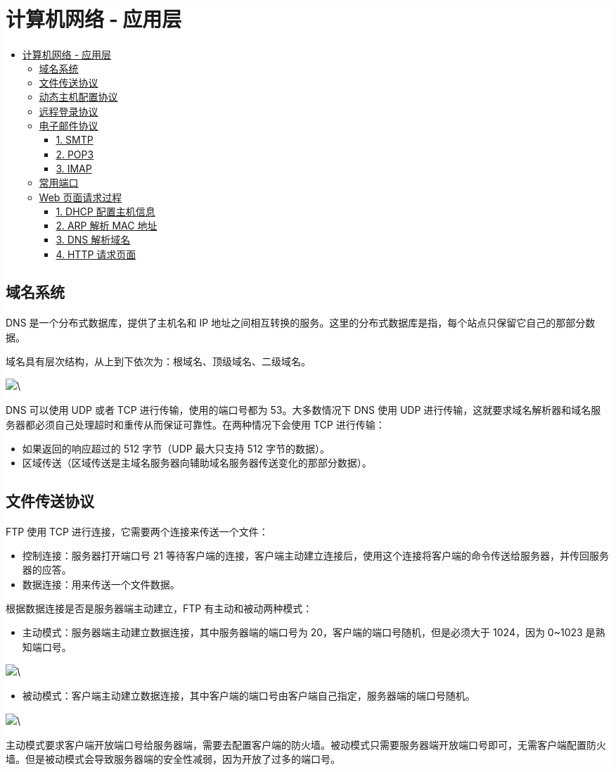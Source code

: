 # 计算机网络 - 应用层

* [计算机网络 - 应用层](<计算机网络 - 应用层.md#计算机网络---应用层>)
  * [域名系统](<计算机网络 - 应用层.md#域名系统>)
  * [文件传送协议](<计算机网络 - 应用层.md#文件传送协议>)
  * [动态主机配置协议](<计算机网络 - 应用层.md#动态主机配置协议>)
  * [远程登录协议](<计算机网络 - 应用层.md#远程登录协议>)
  * [电子邮件协议](<计算机网络 - 应用层.md#电子邮件协议>)
    * [1. SMTP](<计算机网络 - 应用层.md#1-smtp>)
    * [2. POP3](<计算机网络 - 应用层.md#2-pop3>)
    * [3. IMAP](<计算机网络 - 应用层.md#3-imap>)
  * [常用端口](<计算机网络 - 应用层.md#常用端口>)
  * [Web 页面请求过程](<计算机网络 - 应用层.md#web-页面请求过程>)
    * [1. DHCP 配置主机信息](<计算机网络 - 应用层.md#1-dhcp-配置主机信息>)
    * [2. ARP 解析 MAC 地址](<计算机网络 - 应用层.md#2-arp-解析-mac-地址>)
    * [3. DNS 解析域名](<计算机网络 - 应用层.md#3-dns-解析域名>)
    * [4. HTTP 请求页面](<计算机网络 - 应用层.md#4-http-请求页面>)

## 域名系统

DNS 是一个分布式数据库，提供了主机名和 IP 地址之间相互转换的服务。这里的分布式数据库是指，每个站点只保留它自己的那部分数据。

域名具有层次结构，从上到下依次为：根域名、顶级域名、二级域名。

![](https://cs-notes-1256109796.cos.ap-guangzhou.myqcloud.com/b54eeb16-0b0e-484c-be62-306f57c40d77.jpg)\


DNS 可以使用 UDP 或者 TCP 进行传输，使用的端口号都为 53。大多数情况下 DNS 使用 UDP 进行传输，这就要求域名解析器和域名服务器都必须自己处理超时和重传从而保证可靠性。在两种情况下会使用 TCP 进行传输：

* 如果返回的响应超过的 512 字节（UDP 最大只支持 512 字节的数据）。
* 区域传送（区域传送是主域名服务器向辅助域名服务器传送变化的那部分数据）。

## 文件传送协议

FTP 使用 TCP 进行连接，它需要两个连接来传送一个文件：

* 控制连接：服务器打开端口号 21 等待客户端的连接，客户端主动建立连接后，使用这个连接将客户端的命令传送给服务器，并传回服务器的应答。
* 数据连接：用来传送一个文件数据。

根据数据连接是否是服务器端主动建立，FTP 有主动和被动两种模式：

* 主动模式：服务器端主动建立数据连接，其中服务器端的端口号为 20，客户端的端口号随机，但是必须大于 1024，因为 0\~1023 是熟知端口号。

![](https://cs-notes-1256109796.cos.ap-guangzhou.myqcloud.com/03f47940-3843-4b51-9e42-5dcaff44858b.jpg)\


* 被动模式：客户端主动建立数据连接，其中客户端的端口号由客户端自己指定，服务器端的端口号随机。

![](https://cs-notes-1256109796.cos.ap-guangzhou.myqcloud.com/be5c2c61-86d2-4dba-a289-b48ea23219de.jpg)\


主动模式要求客户端开放端口号给服务器端，需要去配置客户端的防火墙。被动模式只需要服务器端开放端口号即可，无需客户端配置防火墙。但是被动模式会导致服务器端的安全性减弱，因为开放了过多的端口号。
